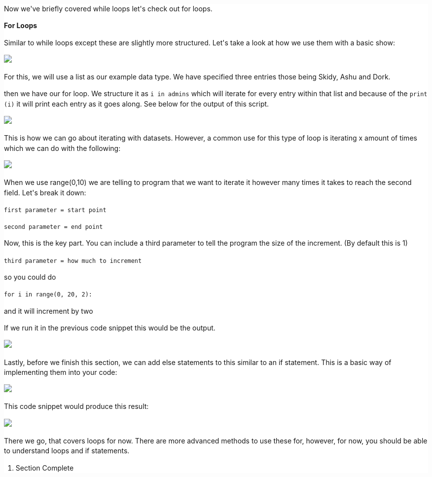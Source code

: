 Now we've briefly covered while loops let's check out for loops.

**For Loops**

Similar to while loops except these are slightly more structured. Let's take a look at how we use them with a basic show:

![](https://i.imgur.com/zR6yIDE.png)

For this, we will use a list as our example data type. We have specified three entries those being Skidy, Ashu and Dork.

then we have our for loop. We structure it as `i in admins` which will iterate for every entry within that list and because of the `print(i)` it will print each entry as it goes along. See below for the output of this script.

![](https://i.imgur.com/aZPhyXg.png)

This is how we can go about iterating with datasets. However, a common use for this type of loop is iterating x amount of times which we can do with the following:

![](https://i.imgur.com/dVAweCs.png)

When we use range(0,10) we are telling to program that we want to iterate it however many times it takes to reach the second field. Let's break it down:

`first parameter = start point`

`second parameter = end point`

Now, this is the key part. You can include a third parameter to tell the program the size of the increment. (By default this is 1)

`third parameter = how much to increment`

so you could do

`for i in range(0, 20, 2):`

and it will increment by two

If we run it in the previous code snippet this would be the output.

![](https://i.imgur.com/iqKp6gz.png)

Lastly, before we finish this section, we can add else statements to this similar to an if statement. This is a basic way of implementing them into your code:

![](https://i.imgur.com/y7LJ5HS.png)

This code snippet would produce this result:

![](https://i.imgur.com/ORUn0nt.png)

There we go, that covers loops for now. There are more advanced methods to use these for, however, for now, you should be able to understand loops and if statements.

1. Section Complete
